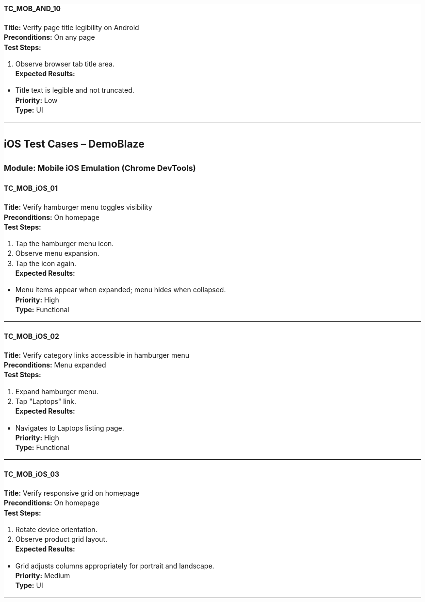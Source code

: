 
#### TC_MOB_AND_10  
**Title:** Verify page title legibility on Android  
**Preconditions:** On any page  
**Test Steps:**  
1. Observe browser tab title area.  
**Expected Results:**  
- Title text is legible and not truncated.  
**Priority:** Low  
**Type:** UI

---

## iOS Test Cases – DemoBlaze


### Module: Mobile iOS Emulation (Chrome DevTools)

#### TC_MOB_iOS_01  
**Title:** Verify hamburger menu toggles visibility  
**Preconditions:** On homepage  
**Test Steps:**  
1. Tap the hamburger menu icon.  
2. Observe menu expansion.  
3. Tap the icon again.  
**Expected Results:**  
- Menu items appear when expanded; menu hides when collapsed.  
**Priority:** High  
**Type:** Functional  

---

#### TC_MOB_iOS_02  
**Title:** Verify category links accessible in hamburger menu  
**Preconditions:** Menu expanded  
**Test Steps:**  
1. Expand hamburger menu.  
2. Tap "Laptops" link.  
**Expected Results:**  
- Navigates to Laptops listing page.  
**Priority:** High  
**Type:** Functional  

---

#### TC_MOB_iOS_03  
**Title:** Verify responsive grid on homepage  
**Preconditions:** On homepage  
**Test Steps:**  
1. Rotate device orientation.  
2. Observe product grid layout.  
**Expected Results:**  
- Grid adjusts columns appropriately for portrait and landscape.  
**Priority:** Medium  
**Type:** UI  

---